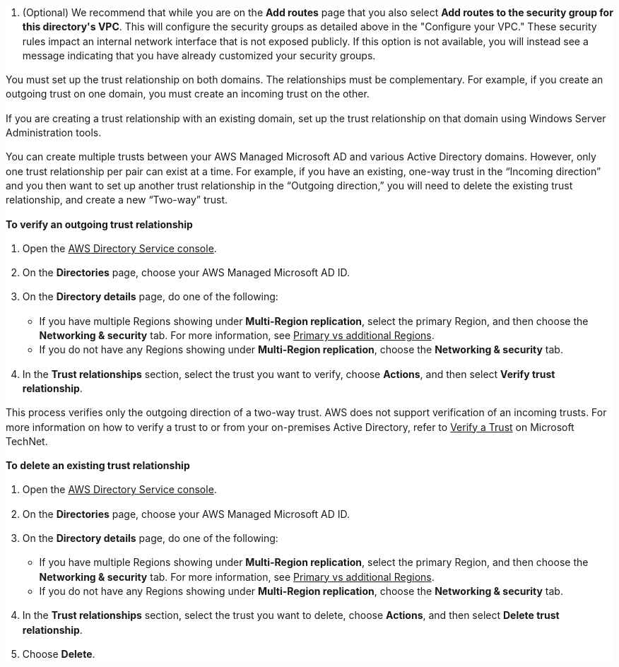 1. \(Optional\) We recommend that while you are on the **Add routes** page that you also select **Add routes to the security group for this directory's VPC**\. This will configure the security groups as detailed above in the "Configure your VPC\." These security rules impact an internal network interface that is not exposed publicly\. If this option is not available, you will instead see a message indicating that you have already customized your security groups\. 

You must set up the trust relationship on both domains\. The relationships must be complementary\. For example, if you create an outgoing trust on one domain, you must create an incoming trust on the other\.

If you are creating a trust relationship with an existing domain, set up the trust relationship on that domain using Windows Server Administration tools\.

You can create multiple trusts between your AWS Managed Microsoft AD and various Active Directory domains\. However, only one trust relationship per pair can exist at a time\. For example, if you have an existing, one\-way trust in the “Incoming direction” and you then want to set up another trust relationship in the “Outgoing direction,” you will need to delete the existing trust relationship, and create a new “Two\-way” trust\.

**To verify an outgoing trust relationship**

1. Open the [AWS Directory Service console](https://console.aws.amazon.com/directoryservicev2/)\.

1. On the **Directories** page, choose your AWS Managed Microsoft AD ID\.

1. On the **Directory details** page, do one of the following:
   + If you have multiple Regions showing under **Multi\-Region replication**, select the primary Region, and then choose the **Networking & security** tab\. For more information, see [Primary vs additional Regions](multi-region-global-primary-additional.md)\.
   + If you do not have any Regions showing under **Multi\-Region replication**, choose the **Networking & security** tab\.

1. In the **Trust relationships** section, select the trust you want to verify, choose **Actions**, and then select **Verify trust relationship**\.

This process verifies only the outgoing direction of a two\-way trust\. AWS does not support verification of an incoming trusts\. For more information on how to verify a trust to or from your on\-premises Active Directory, refer to [Verify a Trust](https://technet.microsoft.com/en-us/library/cc753821.aspx) on Microsoft TechNet\.

**To delete an existing trust relationship**

1. Open the [AWS Directory Service console](https://console.aws.amazon.com/directoryservicev2/)\.

1. On the **Directories** page, choose your AWS Managed Microsoft AD ID\.

1. On the **Directory details** page, do one of the following:
   + If you have multiple Regions showing under **Multi\-Region replication**, select the primary Region, and then choose the **Networking & security** tab\. For more information, see [Primary vs additional Regions](multi-region-global-primary-additional.md)\.
   + If you do not have any Regions showing under **Multi\-Region replication**, choose the **Networking & security** tab\.

1. In the **Trust relationships** section, select the trust you want to delete, choose **Actions**, and then select **Delete trust relationship**\.

1. Choose **Delete**\.